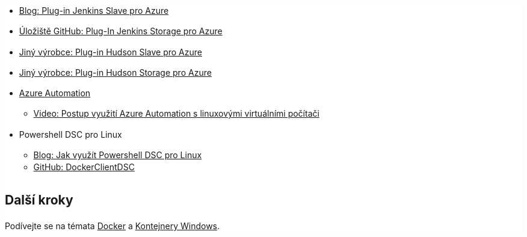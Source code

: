   * [Blog: Plug-in Jenkins Slave pro Azure](http://msopentech.com/blog/2014/09/23/announcing-jenkins-slave-plugin-azure/)
  * [Úložiště GitHub: Plug-In Jenkins Storage pro Azure](https://github.com/jenkinsci/windows-azure-storage-plugin)
  * [Jiný výrobce: Plug-in Hudson Slave pro Azure](http://wiki.hudson-ci.org/display/HUDSON/Azure+Slave+Plugin)
  * [Jiný výrobce: Plug-in Hudson Storage pro Azure](https://github.com/hudson3-plugins/windows-azure-storage-plugin)
* [Azure Automation](https://azure.microsoft.com/services/automation/)

  * [Video: Postup využití Azure Automation s linuxovými virtuálními počítači](http://channel9.msdn.com/Shows/Azure-Friday/Azure-Automation-104-managing-Linux-and-creating-Modules-with-Joe-Levy)
* Powershell DSC pro Linux

  * [Blog: Jak využít Powershell DSC pro Linux](http://blogs.technet.com/b/privatecloud/archive/2014/05/19/powershell-dsc-for-linux-step-by-step.aspx)
  * [GitHub: DockerClientDSC](https://github.com/anweiss/DockerClientDSC)

## <a name="next-steps"></a>Další kroky
Podívejte se na témata [Docker](https://www.docker.com) a [Kontejnery Windows](https://msdn.microsoft.com/virtualization/windowscontainers/about/about_overview).


[microservices]: http://martinfowler.com/articles/microservices.html
[microservice]: http://martinfowler.com/articles/microservices.html






